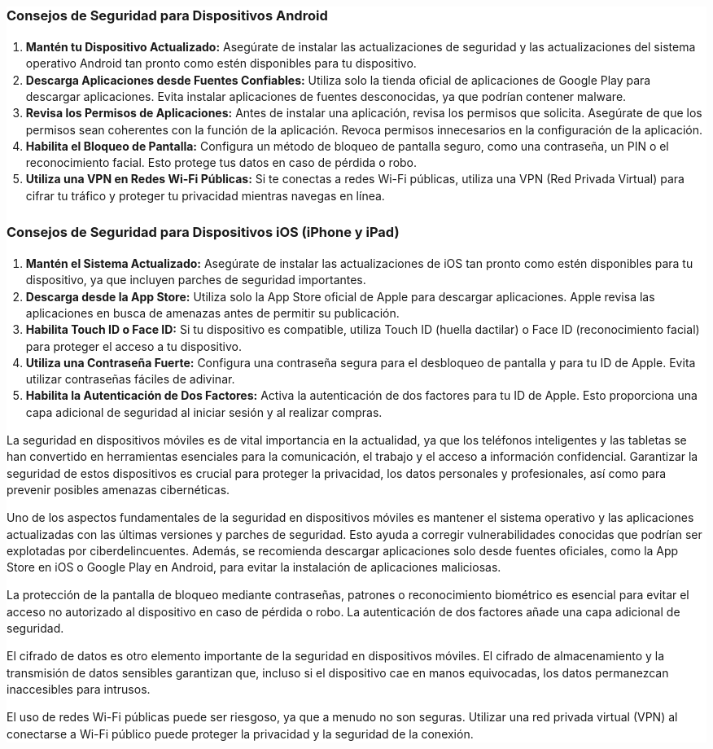 ### Consejos de Seguridad para Dispositivos Android

1. **Mantén tu Dispositivo Actualizado:** Asegúrate de instalar las actualizaciones de seguridad y las actualizaciones del sistema operativo Android tan pronto como estén disponibles para tu dispositivo.
2. **Descarga Aplicaciones desde Fuentes Confiables:** Utiliza solo la tienda oficial de aplicaciones de Google Play para descargar aplicaciones. Evita instalar aplicaciones de fuentes desconocidas, ya que podrían contener malware.
3. **Revisa los Permisos de Aplicaciones:** Antes de instalar una aplicación, revisa los permisos que solicita. Asegúrate de que los permisos sean coherentes con la función de la aplicación. Revoca permisos innecesarios en la configuración de la aplicación.
4. **Habilita el Bloqueo de Pantalla:** Configura un método de bloqueo de pantalla seguro, como una contraseña, un PIN o el reconocimiento facial. Esto protege tus datos en caso de pérdida o robo.
5. **Utiliza una VPN en Redes Wi-Fi Públicas:** Si te conectas a redes Wi-Fi públicas, utiliza una VPN (Red Privada Virtual) para cifrar tu tráfico y proteger tu privacidad mientras navegas en línea.

### Consejos de Seguridad para Dispositivos iOS (iPhone y iPad)

1. **Mantén el Sistema Actualizado:** Asegúrate de instalar las actualizaciones de iOS tan pronto como estén disponibles para tu dispositivo, ya que incluyen parches de seguridad importantes.
2. **Descarga desde la App Store:** Utiliza solo la App Store oficial de Apple para descargar aplicaciones. Apple revisa las aplicaciones en busca de amenazas antes de permitir su publicación.
3. **Habilita Touch ID o Face ID:** Si tu dispositivo es compatible, utiliza Touch ID (huella dactilar) o Face ID (reconocimiento facial) para proteger el acceso a tu dispositivo.
4. **Utiliza una Contraseña Fuerte:** Configura una contraseña segura para el desbloqueo de pantalla y para tu ID de Apple. Evita utilizar contraseñas fáciles de adivinar.
5. **Habilita la Autenticación de Dos Factores:** Activa la autenticación de dos factores para tu ID de Apple. Esto proporciona una capa adicional de seguridad al iniciar sesión y al realizar compras.

La seguridad en dispositivos móviles es de vital importancia en la actualidad, ya que los teléfonos inteligentes y las tabletas se han convertido en herramientas esenciales para la comunicación, el trabajo y el acceso a información confidencial. Garantizar la seguridad de estos dispositivos es crucial para proteger la privacidad, los datos personales y profesionales, así como para prevenir posibles amenazas cibernéticas.

Uno de los aspectos fundamentales de la seguridad en dispositivos móviles es mantener el sistema operativo y las aplicaciones actualizadas con las últimas versiones y parches de seguridad. Esto ayuda a corregir vulnerabilidades conocidas que podrían ser explotadas por ciberdelincuentes. Además, se recomienda descargar aplicaciones solo desde fuentes oficiales, como la App Store en iOS o Google Play en Android, para evitar la instalación de aplicaciones maliciosas.

La protección de la pantalla de bloqueo mediante contraseñas, patrones o reconocimiento biométrico es esencial para evitar el acceso no autorizado al dispositivo en caso de pérdida o robo. La autenticación de dos factores añade una capa adicional de seguridad.

El cifrado de datos es otro elemento importante de la seguridad en dispositivos móviles. El cifrado de almacenamiento y la transmisión de datos sensibles garantizan que, incluso si el dispositivo cae en manos equivocadas, los datos permanezcan inaccesibles para intrusos.

El uso de redes Wi-Fi públicas puede ser riesgoso, ya que a menudo no son seguras. Utilizar una red privada virtual (VPN) al conectarse a Wi-Fi público puede proteger la privacidad y la seguridad de la conexión.
